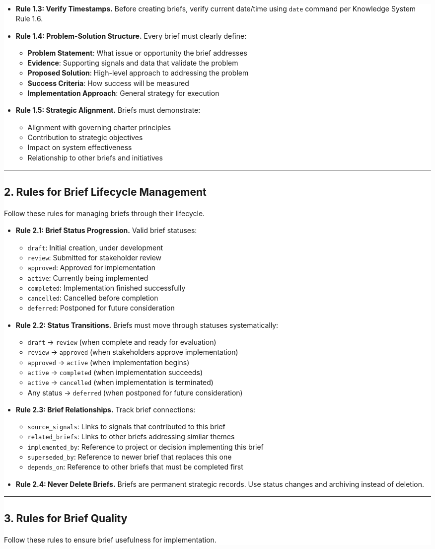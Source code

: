 * **Rule 1.3: Verify Timestamps.** Before creating briefs, verify current date/time using `date` command per Knowledge System Rule 1.6.

* **Rule 1.4: Problem-Solution Structure.** Every brief must clearly define:
    * **Problem Statement**: What issue or opportunity the brief addresses
    * **Evidence**: Supporting signals and data that validate the problem
    * **Proposed Solution**: High-level approach to addressing the problem
    * **Success Criteria**: How success will be measured
    * **Implementation Approach**: General strategy for execution

* **Rule 1.5: Strategic Alignment.** Briefs must demonstrate:
    * Alignment with governing charter principles
    * Contribution to strategic objectives
    * Impact on system effectiveness
    * Relationship to other briefs and initiatives

---

## **2. Rules for Brief Lifecycle Management**

Follow these rules for managing briefs through their lifecycle.

* **Rule 2.1: Brief Status Progression.** Valid brief statuses:
    * `draft`: Initial creation, under development
    * `review`: Submitted for stakeholder review
    * `approved`: Approved for implementation
    * `active`: Currently being implemented
    * `completed`: Implementation finished successfully
    * `cancelled`: Cancelled before completion
    * `deferred`: Postponed for future consideration

* **Rule 2.2: Status Transitions.** Briefs must move through statuses systematically:
    * `draft` → `review` (when complete and ready for evaluation)
    * `review` → `approved` (when stakeholders approve implementation)
    * `approved` → `active` (when implementation begins)
    * `active` → `completed` (when implementation succeeds)
    * `active` → `cancelled` (when implementation is terminated)
    * Any status → `deferred` (when postponed for future consideration)

* **Rule 2.3: Brief Relationships.** Track brief connections:
    * `source_signals`: Links to signals that contributed to this brief
    * `related_briefs`: Links to other briefs addressing similar themes
    * `implemented_by`: Reference to project or decision implementing this brief
    * `superseded_by`: Reference to newer brief that replaces this one
    * `depends_on`: Reference to other briefs that must be completed first

* **Rule 2.4: Never Delete Briefs.** Briefs are permanent strategic records. Use status changes and archiving instead of deletion.

---

## **3. Rules for Brief Quality**

Follow these rules to ensure brief usefulness for implementation.
